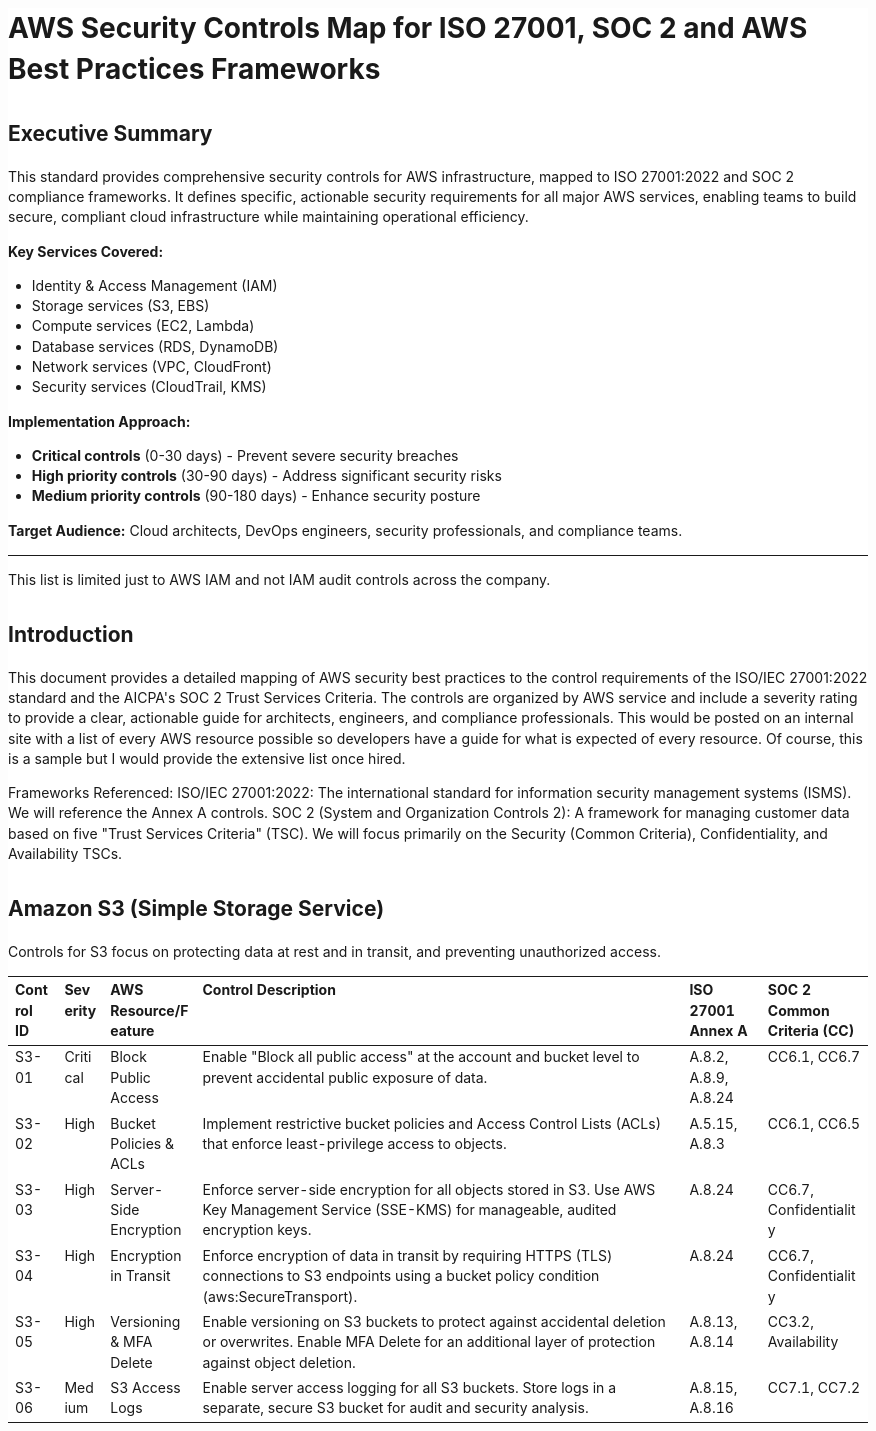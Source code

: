 # AWS Security Controls Map for ISO 27001, SOC 2 and AWS Best Practices Frameworks

## Executive Summary

This standard provides comprehensive security controls for AWS infrastructure, mapped to ISO 27001:2022 and SOC 2 compliance frameworks. It defines specific, actionable security requirements for all major AWS services, enabling teams to build secure, compliant cloud infrastructure while maintaining operational efficiency.

**Key Services Covered:**
- Identity & Access Management (IAM)
- Storage services (S3, EBS)
- Compute services (EC2, Lambda)
- Database services (RDS, DynamoDB)
- Network services (VPC, CloudFront)
- Security services (CloudTrail, KMS)

**Implementation Approach:**
- **Critical controls** (0-30 days) - Prevent severe security breaches
- **High priority controls** (30-90 days) - Address significant security risks
- **Medium priority controls** (90-180 days) - Enhance security posture

**Target Audience:** Cloud architects, DevOps engineers, security professionals, and compliance teams.

---

This list is limited just to AWS IAM and not IAM audit controls across the company.

## Introduction
This document provides a detailed mapping of AWS security best practices to the control requirements of the ISO/IEC 27001:2022 standard and the AICPA's SOC 2 Trust Services Criteria. The controls are organized by AWS service and include a severity rating to provide a clear, actionable guide for architects, engineers, and compliance professionals. This would be posted on an internal site with a list of every AWS resource possible so developers have a guide for what is expected of every resource. Of course, this is a sample but I would provide the extensive list once hired. 

Frameworks Referenced:
ISO/IEC 27001:2022: The international standard for information security management systems (ISMS). We will reference the Annex A controls.
SOC 2 (System and Organization Controls 2): A framework for managing customer data based on five "Trust Services Criteria" (TSC). We will focus primarily on the Security (Common Criteria), Confidentiality, and Availability TSCs.


## Amazon S3 (Simple Storage Service)

Controls for S3 focus on protecting data at rest and in transit, and preventing unauthorized access.

| Control ID | Severity | AWS Resource/Feature | Control Description | ISO 27001 Annex A | SOC 2 Common Criteria (CC) |
| :--- | :--- | :--- | :--- | :--- | :--- |
| S3-01 | Critical | Block Public Access | Enable "Block all public access" at the account and bucket level to prevent accidental public exposure of data. | A.8.2, A.8.9, A.8.24 | CC6.1, CC6.7 |
| S3-02 | High | Bucket Policies & ACLs | Implement restrictive bucket policies and Access Control Lists (ACLs) that enforce least-privilege access to objects. | A.5.15, A.8.3 | CC6.1, CC6.5 |
| S3-03 | High | Server-Side Encryption | Enforce server-side encryption for all objects stored in S3. Use AWS Key Management Service (SSE-KMS) for manageable, audited encryption keys. | A.8.24 | CC6.7, Confidentiality |
| S3-04 | High | Encryption in Transit | Enforce encryption of data in transit by requiring HTTPS (TLS) connections to S3 endpoints using a bucket policy condition (aws:SecureTransport). | A.8.24 | CC6.7, Confidentiality |
| S3-05 | High | Versioning & MFA Delete | Enable versioning on S3 buckets to protect against accidental deletion or overwrites. Enable MFA Delete for an additional layer of protection against object deletion. | A.8.13, A.8.14 | CC3.2, Availability |
| S3-06 | Medium | S3 Access Logs | Enable server access logging for all S3 buckets. Store logs in a separate, secure S3 bucket for audit and security analysis. | A.8.15, A.8.16 | CC7.1, CC7.2 |